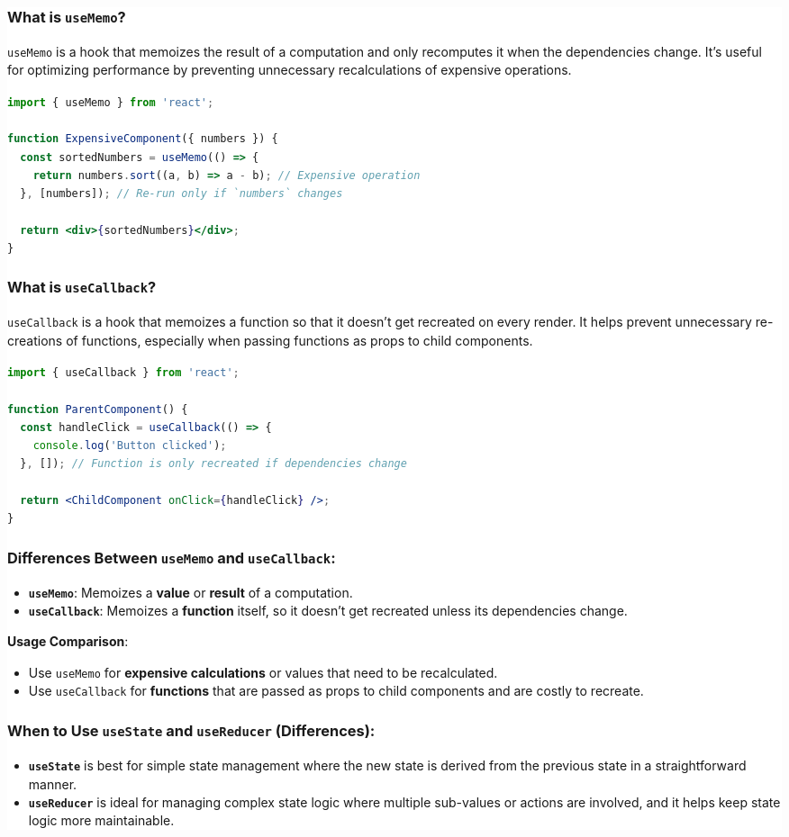 ### What is `useMemo`?

`useMemo` is a hook that memoizes the result of a computation and only recomputes it when the dependencies change. It’s useful for optimizing performance by preventing unnecessary recalculations of expensive operations.

```jsx
import { useMemo } from 'react';

function ExpensiveComponent({ numbers }) {
  const sortedNumbers = useMemo(() => {
    return numbers.sort((a, b) => a - b); // Expensive operation
  }, [numbers]); // Re-run only if `numbers` changes

  return <div>{sortedNumbers}</div>;
}
```

### What is `useCallback`?

`useCallback` is a hook that memoizes a function so that it doesn’t get recreated on every render. It helps prevent unnecessary re-creations of functions, especially when passing functions as props to child components.

```jsx
import { useCallback } from 'react';

function ParentComponent() {
  const handleClick = useCallback(() => {
    console.log('Button clicked');
  }, []); // Function is only recreated if dependencies change

  return <ChildComponent onClick={handleClick} />;
}
```

### Differences Between `useMemo` and `useCallback`:

- **`useMemo`**: Memoizes a **value** or **result** of a computation.
- **`useCallback`**: Memoizes a **function** itself, so it doesn’t get recreated unless its dependencies change.

**Usage Comparison**:
- Use `useMemo` for **expensive calculations** or values that need to be recalculated.
- Use `useCallback` for **functions** that are passed as props to child components and are costly to recreate.

### When to Use `useState` and `useReducer` (Differences):

- **`useState`** is best for simple state management where the new state is derived from the previous state in a straightforward manner.
- **`useReducer`** is ideal for managing complex state logic where multiple sub-values or actions are involved, and it helps keep state logic more maintainable.
